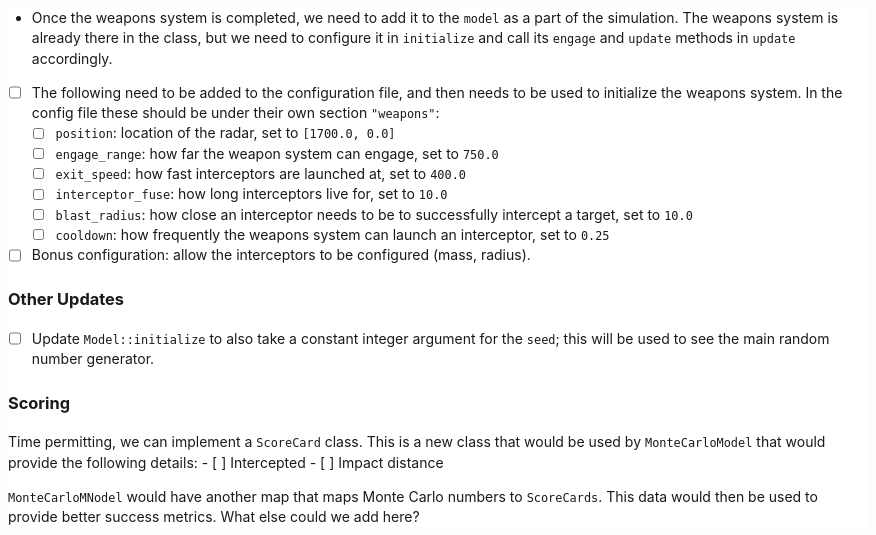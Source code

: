- Once the weapons system is completed, we need to add it to the `model` as a part of the simulation. The weapons system is already there in the class, but we need to configure it in `initialize` and call its `engage` and `update` methods in `update` accordingly.

- [ ] The following need to be added to the configuration file, and then needs to be used to initialize the weapons system. In the config file these should be under their own section `"weapons"`:
    - [ ] `position`: location of the radar, set to `[1700.0, 0.0]`
    - [ ] `engage_range`: how far the weapon system can engage, set to `750.0`
    - [ ] `exit_speed`: how fast interceptors are launched at, set to `400.0`
    - [ ] `interceptor_fuse`: how long interceptors live for, set to `10.0`
    - [ ] `blast_radius`: how close an interceptor needs to be to successfully intercept a target, set to `10.0`
    - [ ] `cooldown`: how frequently the weapons system can launch an interceptor, set to `0.25`

- [ ] Bonus configuration: allow the interceptors to be configured (mass, radius). 

### Other Updates

- [ ] Update `Model::initialize` to also take a constant integer argument for the `seed`; this will be used to see the main random number generator.

### Scoring

Time permitting, we can implement a `ScoreCard` class. This is a new class that would be used by `MonteCarloModel` that would provide the following details:
    - [ ] Intercepted
    - [ ] Impact distance

`MonteCarloMNodel` would have another map that maps Monte Carlo numbers to `ScoreCards`. This data would then be used to provide better success metrics. What else could we add here?
